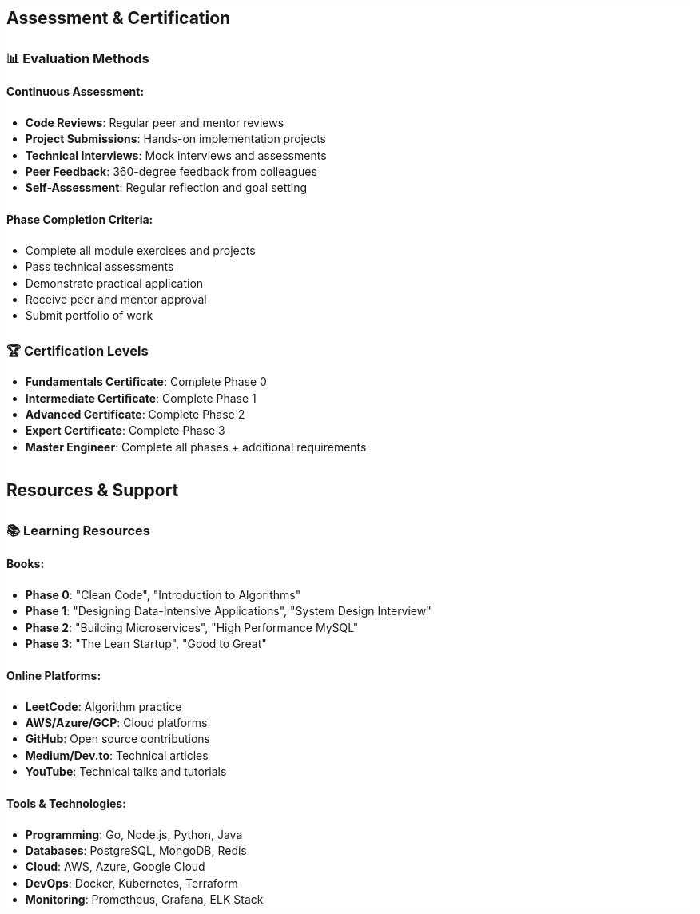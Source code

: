 ## Assessment & Certification

### 📊 Evaluation Methods

#### Continuous Assessment:
- **Code Reviews**: Regular peer and mentor reviews
- **Project Submissions**: Hands-on implementation projects
- **Technical Interviews**: Mock interviews and assessments
- **Peer Feedback**: 360-degree feedback from colleagues
- **Self-Assessment**: Regular reflection and goal setting

#### Phase Completion Criteria:
- Complete all module exercises and projects
- Pass technical assessments
- Demonstrate practical application
- Receive peer and mentor approval
- Submit portfolio of work

### 🏆 Certification Levels

- **Fundamentals Certificate**: Complete Phase 0
- **Intermediate Certificate**: Complete Phase 1
- **Advanced Certificate**: Complete Phase 2
- **Expert Certificate**: Complete Phase 3
- **Master Engineer**: Complete all phases + additional requirements

## Resources & Support

### 📚 Learning Resources

#### Books:
- **Phase 0**: "Clean Code", "Introduction to Algorithms"
- **Phase 1**: "Designing Data-Intensive Applications", "System Design Interview"
- **Phase 2**: "Building Microservices", "High Performance MySQL"
- **Phase 3**: "The Lean Startup", "Good to Great"

#### Online Platforms:
- **LeetCode**: Algorithm practice
- **AWS/Azure/GCP**: Cloud platforms
- **GitHub**: Open source contributions
- **Medium/Dev.to**: Technical articles
- **YouTube**: Technical talks and tutorials

#### Tools & Technologies:
- **Programming**: Go, Node.js, Python, Java
- **Databases**: PostgreSQL, MongoDB, Redis
- **Cloud**: AWS, Azure, Google Cloud
- **DevOps**: Docker, Kubernetes, Terraform
- **Monitoring**: Prometheus, Grafana, ELK Stack
